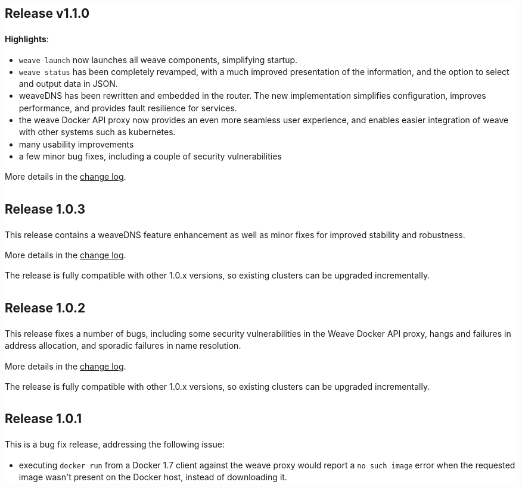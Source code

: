 ## Release v1.1.0

**Highlights**:

- `weave launch` now launches all weave components, simplifying
  startup.
- `weave status` has been completely revamped, with a much improved
  presentation of the information, and the option to select and output
  data in JSON.
- weaveDNS has been rewritten and embedded in the router. The new
  implementation simplifies configuration, improves performance, and
  provides fault resilience for services.
- the weave Docker API proxy now provides an even more seamless user
  experience, and enables easier integration of weave with other
  systems such as kubernetes.
- many usability improvements
- a few minor bug fixes, including a couple of security
  vulnerabilities

More details in the
[change log](https://github.com/weaveworks/weave/issues?q=milestone%3A1.1.0).

## Release 1.0.3

This release contains a weaveDNS feature enhancement as well as minor fixes for
improved stability and robustness.

More details in the
[change log](https://github.com/weaveworks/weave/issues?q=milestone%3A1.0.3).

The release is fully compatible with other 1.0.x versions, so existing
clusters can be upgraded incrementally.

## Release 1.0.2

This release fixes a number of bugs, including some security
vulnerabilities in the Weave Docker API proxy, hangs and failures in
address allocation, and sporadic failures in name resolution.

More details in the
[change log](https://github.com/weaveworks/weave/issues?q=milestone%3A1.0.2).

The release is fully compatible with other 1.0.x versions, so existing
clusters can be upgraded incrementally.

## Release 1.0.1

This is a bug fix release, addressing the following issue:

- executing `docker run` from a Docker 1.7 client against the weave
  proxy would report a `no such image` error when the requested image
  wasn't present on the Docker host, instead of downloading it.
